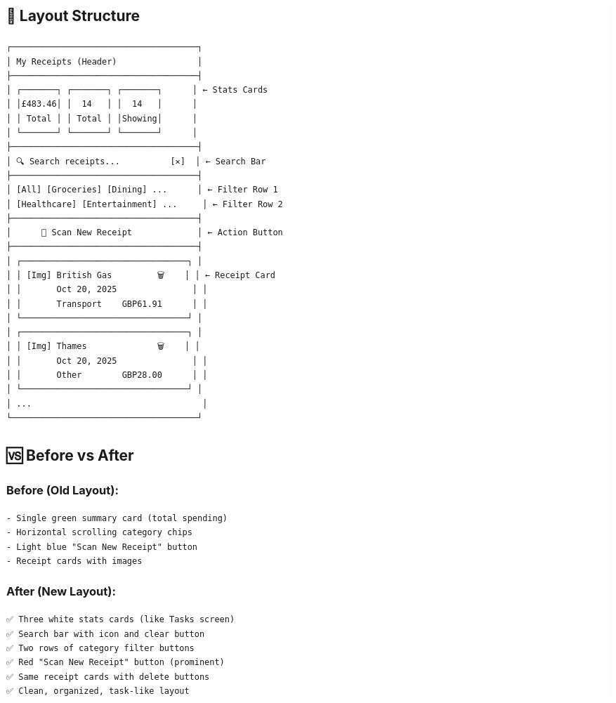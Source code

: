 ## 📱 Layout Structure

```
┌─────────────────────────────────────┐
│ My Receipts (Header)                │
├─────────────────────────────────────┤
│ ┌───────┐ ┌───────┐ ┌───────┐      │ ← Stats Cards
│ │£483.46│ │  14   │ │  14   │      │
│ │ Total │ │ Total │ │Showing│      │
│ └───────┘ └───────┘ └───────┘      │
├─────────────────────────────────────┤
│ 🔍 Search receipts...          [✕]  │ ← Search Bar
├─────────────────────────────────────┤
│ [All] [Groceries] [Dining] ...      │ ← Filter Row 1
│ [Healthcare] [Entertainment] ...     │ ← Filter Row 2
├─────────────────────────────────────┤
│      📸 Scan New Receipt             │ ← Action Button
├─────────────────────────────────────┤
│ ┌─────────────────────────────────┐ │
│ │ [Img] British Gas         🗑️    │ │ ← Receipt Card
│ │       Oct 20, 2025               │ │
│ │       Transport    GBP61.91      │ │
│ └─────────────────────────────────┘ │
│ ┌─────────────────────────────────┐ │
│ │ [Img] Thames              🗑️    │ │
│ │       Oct 20, 2025               │ │
│ │       Other        GBP28.00      │ │
│ └─────────────────────────────────┘ │
│ ...                                  │
└─────────────────────────────────────┘
```

## 🆚 Before vs After

### Before (Old Layout):
```
- Single green summary card (total spending)
- Horizontal scrolling category chips
- Light blue "Scan New Receipt" button
- Receipt cards with images
```

### After (New Layout):
```
✅ Three white stats cards (like Tasks screen)
✅ Search bar with icon and clear button
✅ Two rows of category filter buttons
✅ Red "Scan New Receipt" button (prominent)
✅ Same receipt cards with delete buttons
✅ Clean, organized, task-like layout
```
